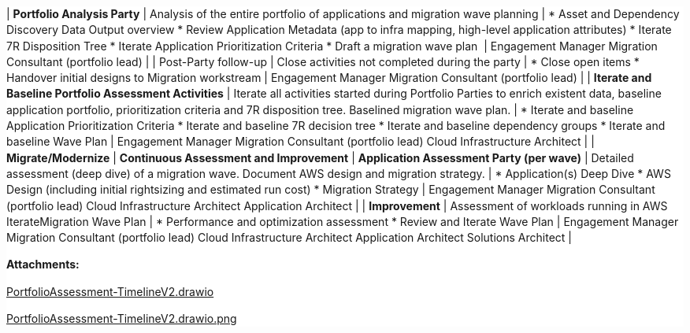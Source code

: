 | **Portfolio Analysis Party** | Analysis of the entire portfolio of applications and migration wave planning |   *   Asset and Dependency Discovery Data Output overview *   Review Application Metadata (app to infra mapping, high-level application attributes) *   Iterate 7R Disposition Tree *   Iterate Application Prioritization Criteria *   Draft a migration wave plan    |   Engagement Manager  Migration Consultant (portfolio lead)   |
| Post-Party follow-up | Close activities not completed during the party |   *   Close open items *   Handover initial designs to Migration workstream   |   Engagement Manager  Migration Consultant (portfolio lead)   |
| **Iterate and Baseline Portfolio Assessment Activities** |   Iterate all activities started during Portfolio Parties to enrich existent data, baseline application portfolio, prioritization criteria and 7R disposition tree.  Baselined migration wave plan.   |   *   Iterate and baseline Application Prioritization Criteria *   Iterate and baseline 7R decision tree *   Iterate and baseline dependency groups *   Iterate and baseline Wave Plan   |   Engagement Manager  Migration Consultant (portfolio lead)  Cloud Infrastructure Architect   |
| **Migrate/Modernize** | **Continuous Assessment and Improvement** | **Application Assessment Party (per wave)** | Detailed assessment (deep dive) of a migration wave. Document AWS design and migration strategy. |   *   Application(s) Deep Dive *   AWS Design (including initial rightsizing and estimated run cost) *   Migration Strategy   |   Engagement Manager  Migration Consultant (portfolio lead)  Cloud Infrastructure Architect  Application Architect   |
| **Improvement** |   Assessment of workloads running in AWS  IterateMigration Wave Plan   |   *   Performance and optimization assessment *   Review and Iterate Wave Plan   |   Engagement Manager  Migration Consultant (portfolio lead)  Cloud Infrastructure Architect  Application Architect  Solutions Architect   |

 **Attachments:** 


[PortfolioAssessment-TimelineV2.drawio](/.attachments/DK-Portfolio/PortfolioAssessment-TimelineV2.drawio)

[PortfolioAssessment-TimelineV2.drawio.png](/.attachments/DK-Portfolio/PortfolioAssessment-TimelineV2.drawio.png)
